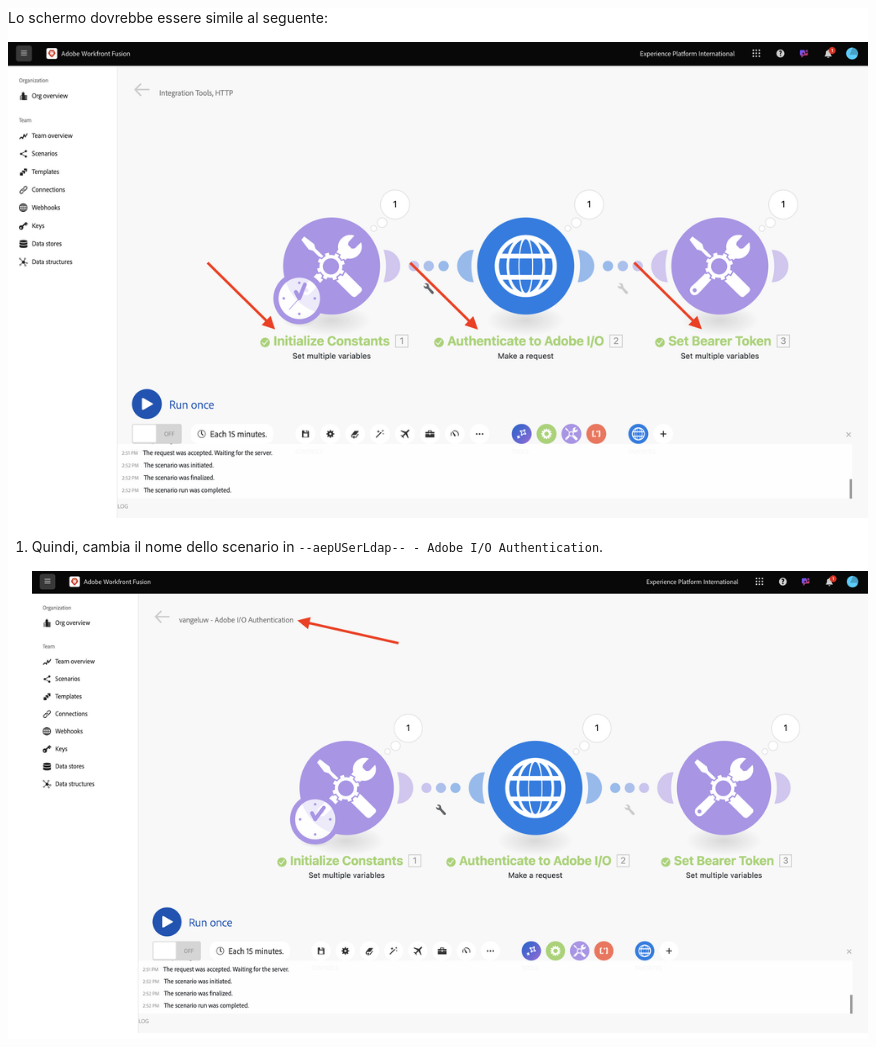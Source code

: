    Lo schermo dovrebbe essere simile al seguente:

   ![WF Fusion](./images/wffusion45.png)

1. Quindi, cambia il nome dello scenario in `--aepUSerLdap-- - Adobe I/O Authentication`.

   ![WF Fusion](./images/wffusion46.png)
